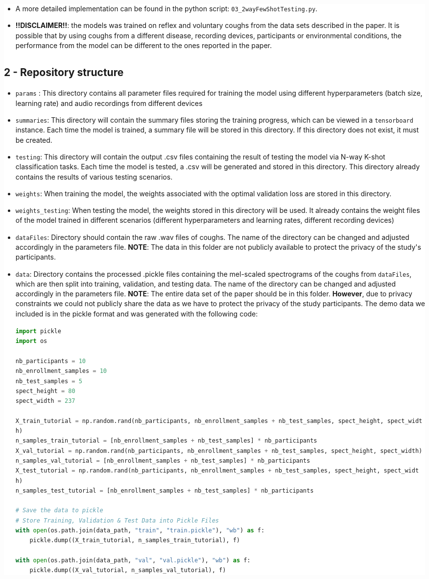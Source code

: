 
  - A more detailed implementation can be found in the python script: `03_2wayFewShotTesting.py`.

  - **!!DISCLAIMER!!**: the models was trained on reflex and voluntary coughs from the data sets described in the paper. It is possible that by using coughs from a different disease,  recording devices, participants or environmental conditions, the performance from the model can be different to the ones reported in the paper.

## 2 - Repository structure

- `params` : This directory contains all parameter files required for training the model using different hyperparameters (batch size, learning rate) and audio recordings from different devices

- `summaries`: This directory will contain the summary files storing the training progress, which can be viewed in a `tensorboard` instance. Each time the model is trained, a summary file will be stored in this directory. If this directory does not exist, it must be created.

- `testing`: This directory will contain the output .csv files containing the result of testing the model via N-way K-shot classification tasks. Each time the model is tested, a .csv will be generated and stored in this directory. This directory already contains the results of various testing scenarios.

- `weights`: When training the model, the weights associated with the optimal validation loss are stored in this directory.

- `weights_testing`: When testing the model, the weights stored in this directory will be used. It already contains the weight files of the model trained in different scenarios (different hyperparameters and learning rates, different recording devices)

- `dataFiles`: Directory should contain the raw .wav files of coughs. The name of the directory can be changed and adjusted accordingly in the parameters file. **NOTE**: The data in this folder are not publicly available to protect the privacy of the study's participants.

- `data`: Directory contains the processed .pickle files containing the mel-scaled spectrograms of the coughs from `dataFiles`, which are then split into training, validation, and testing data. The name of the directory can be changed and adjusted accordingly in the parameters file. **NOTE**: The entire data set of the paper should be in this folder. **However**, due to privacy constraints we could not publicly share the data as we have to protect the privacy of the study participants. The demo data we included is in the pickle format and was generated with the following code:

  ```python
  import pickle
  import os 

  nb_participants = 10
  nb_enrollment_samples = 10
  nb_test_samples = 5
  spect_height = 80
  spect_width = 237

  X_train_tutorial = np.random.rand(nb_participants, nb_enrollment_samples + nb_test_samples, spect_height, spect_width)
  n_samples_train_tutorial = [nb_enrollment_samples + nb_test_samples] * nb_participants
  X_val_tutorial = np.random.rand(nb_participants, nb_enrollment_samples + nb_test_samples, spect_height, spect_width)
  n_samples_val_tutorial = [nb_enrollment_samples + nb_test_samples] * nb_participants
  X_test_tutorial = np.random.rand(nb_participants, nb_enrollment_samples + nb_test_samples, spect_height, spect_width)
  n_samples_test_tutorial = [nb_enrollment_samples + nb_test_samples] * nb_participants

  # Save the data to pickle
  # Store Training, Validation & Test Data into Pickle Files
  with open(os.path.join(data_path, "train", "train.pickle"), "wb") as f:
      pickle.dump((X_train_tutorial, n_samples_train_tutorial), f)

  with open(os.path.join(data_path, "val", "val.pickle"), "wb") as f:
      pickle.dump((X_val_tutorial, n_samples_val_tutorial), f)

  ```
